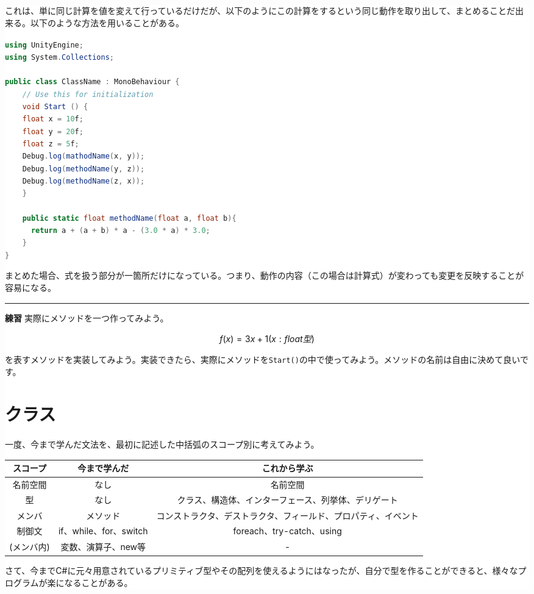 ~~~csharp
~~~

これは、単に同じ計算を値を変えて行っているだけだが、以下のようにこの計算をするという同じ動作を取り出して、まとめることだ出来る。以下のような方法を用いることがある。

~~~csharp
using UnityEngine;
using System.Collections;

public class ClassName : MonoBehaviour {
    // Use this for initialization
    void Start () {
    float x = 10f;
    float y = 20f;
    float z = 5f;
    Debug.log(mathodName(x, y));
    Debug.log(methodName(y, z));
    Debug.log(methodName(z, x));
    }

    public static float methodName(float a, float b){
      return a + (a + b) * a - (3.0 * a) * 3.0;
    }
}
~~~

まとめた場合、式を扱う部分が一箇所だけになっている。つまり、動作の内容（この場合は計算式）が変わっても変更を反映することが容易になる。

---


**練習**
実際にメソッドを一つ作ってみよう。

$$ f(x) = 3x + 1　(x:float型)$$

を表すメソッドを実装してみよう。実装できたら、実際にメソッドを`Start()`の中で使ってみよう。メソッドの名前は自由に決めて良いです。


# クラス
一度、今まで学んだ文法を、最初に記述した中括弧のスコープ別に考えてみよう。

|スコープ|今まで学んだ|これから学ぶ|
|:-:|:-:|:-:|
|名前空間|なし|名前空間|
|型|なし|クラス、構造体、インターフェース、列挙体、デリゲート|
|メンバ|メソッド|コンストラクタ、デストラクタ、フィールド、プロパティ、イベント|
|制御文|if、while、for、switch|foreach、try-catch、using|
|(メンバ内)|変数、演算子、new等|-|

さて、今までC#に元々用意されているプリミティブ型やその配列を使えるようにはなったが、自分で型を作ることができると、様々なプログラムが楽になることがある。
